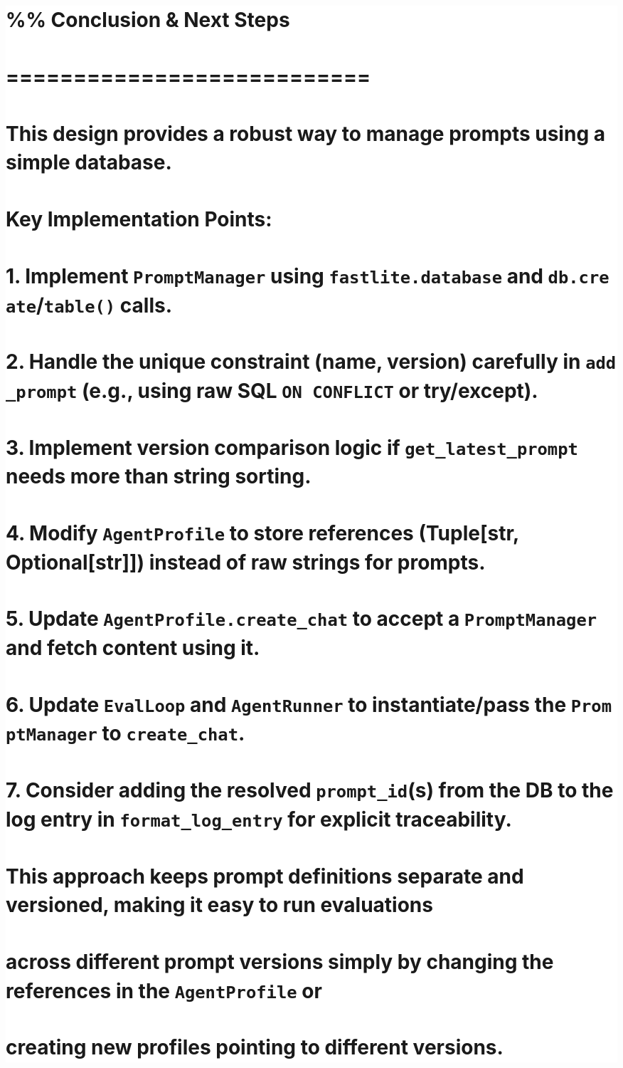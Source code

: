 # %% Conclusion & Next Steps
# ===========================
# This design provides a robust way to manage prompts using a simple database.
#
# Key Implementation Points:
# 1. Implement `PromptManager` using `fastlite.database` and `db.create`/`table()` calls.
# 2. Handle the unique constraint (name, version) carefully in `add_prompt` (e.g., using raw SQL `ON CONFLICT` or try/except).
# 3. Implement version comparison logic if `get_latest_prompt` needs more than string sorting.
# 4. Modify `AgentProfile` to store references (Tuple[str, Optional[str]]) instead of raw strings for prompts.
# 5. Update `AgentProfile.create_chat` to accept a `PromptManager` and fetch content using it.
# 6. Update `EvalLoop` and `AgentRunner` to instantiate/pass the `PromptManager` to `create_chat`.
# 7. Consider adding the resolved `prompt_id`(s) from the DB to the log entry in `format_log_entry` for explicit traceability.
#
# This approach keeps prompt definitions separate and versioned, making it easy to run evaluations
# across different prompt versions simply by changing the references in the `AgentProfile` or
# creating new profiles pointing to different versions.